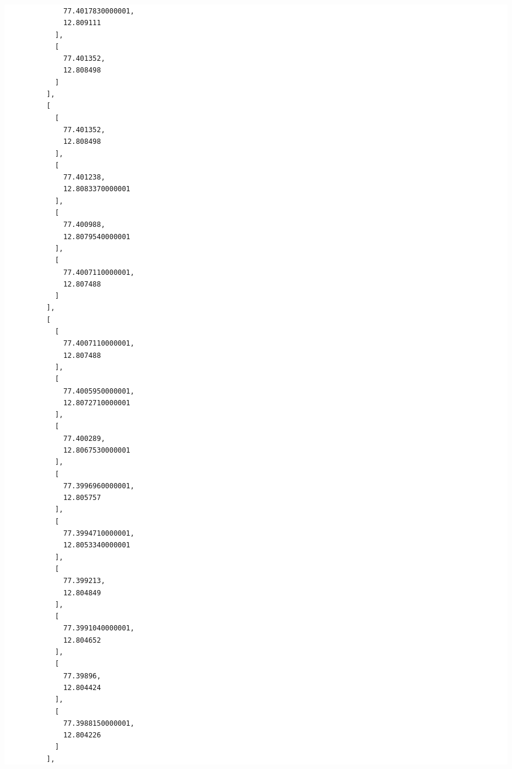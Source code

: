                   77.4017830000001,
                  12.809111
                ],
                [
                  77.401352,
                  12.808498
                ]
              ],
              [
                [
                  77.401352,
                  12.808498
                ],
                [
                  77.401238,
                  12.8083370000001
                ],
                [
                  77.400988,
                  12.8079540000001
                ],
                [
                  77.4007110000001,
                  12.807488
                ]
              ],
              [
                [
                  77.4007110000001,
                  12.807488
                ],
                [
                  77.4005950000001,
                  12.8072710000001
                ],
                [
                  77.400289,
                  12.8067530000001
                ],
                [
                  77.3996960000001,
                  12.805757
                ],
                [
                  77.3994710000001,
                  12.8053340000001
                ],
                [
                  77.399213,
                  12.804849
                ],
                [
                  77.3991040000001,
                  12.804652
                ],
                [
                  77.39896,
                  12.804424
                ],
                [
                  77.3988150000001,
                  12.804226
                ]
              ],